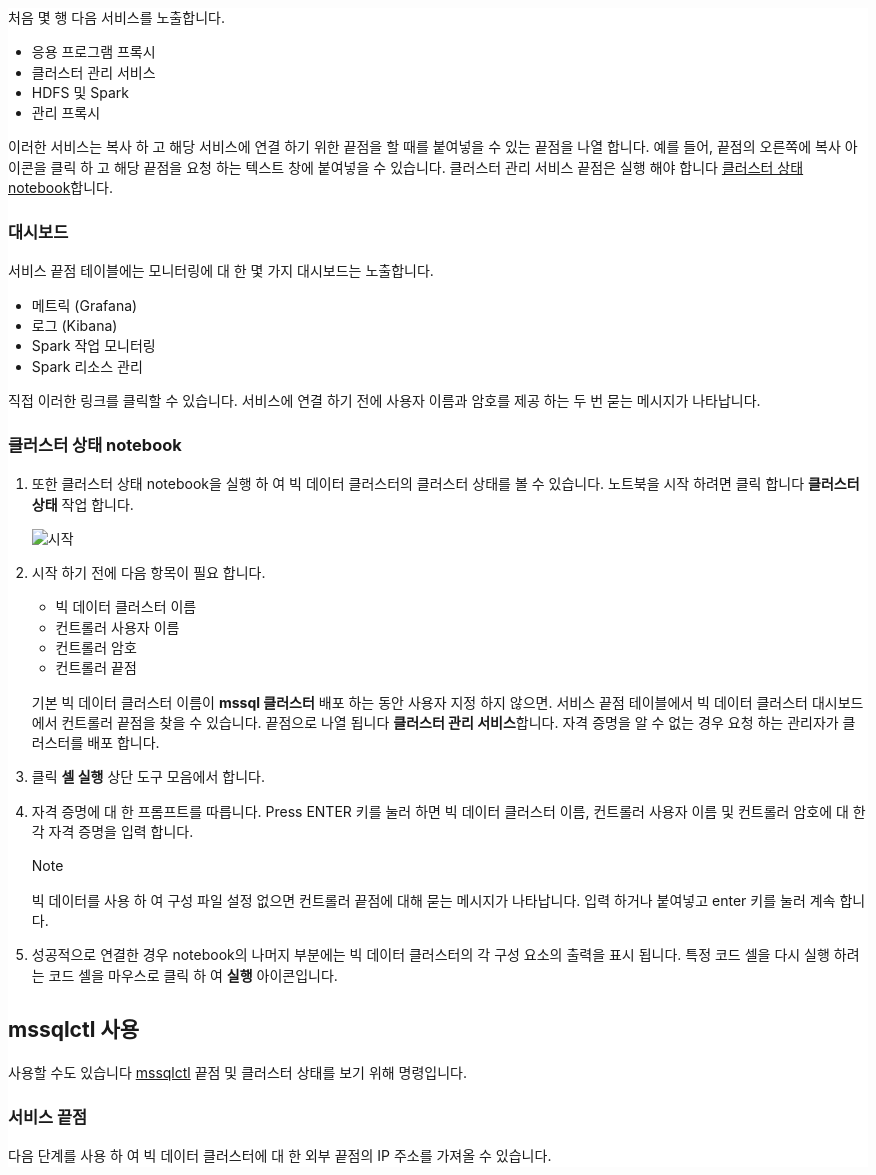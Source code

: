 처음 몇 행 다음 서비스를 노출합니다.

- 응용 프로그램 프록시
- 클러스터 관리 서비스
- HDFS 및 Spark
- 관리 프록시

이러한 서비스는 복사 하 고 해당 서비스에 연결 하기 위한 끝점을 할 때를 붙여넣을 수 있는 끝점을 나열 합니다. 예를 들어, 끝점의 오른쪽에 복사 아이콘을 클릭 하 고 해당 끝점을 요청 하는 텍스트 창에 붙여넣을 수 있습니다. 클러스터 관리 서비스 끝점은 실행 해야 합니다 [클러스터 상태 notebook](#notebook)합니다.

### <a name="dashboards"></a>대시보드

서비스 끝점 테이블에는 모니터링에 대 한 몇 가지 대시보드는 노출합니다.

- 메트릭 (Grafana)
- 로그 (Kibana)
- Spark 작업 모니터링
- Spark 리소스 관리

직접 이러한 링크를 클릭할 수 있습니다. 서비스에 연결 하기 전에 사용자 이름과 암호를 제공 하는 두 번 묻는 메시지가 나타납니다.

### <a id="notebook"></a> 클러스터 상태 notebook

1. 또한 클러스터 상태 notebook을 실행 하 여 빅 데이터 클러스터의 클러스터 상태를 볼 수 있습니다. 노트북을 시작 하려면 클릭 합니다 **클러스터 상태** 작업 합니다.

    ![시작](media/view-cluster-status/cluster-status-launch.png)

2. 시작 하기 전에 다음 항목이 필요 합니다.

    - 빅 데이터 클러스터 이름
    - 컨트롤러 사용자 이름
    - 컨트롤러 암호
    - 컨트롤러 끝점

    기본 빅 데이터 클러스터 이름이 **mssql 클러스터** 배포 하는 동안 사용자 지정 하지 않으면. 서비스 끝점 테이블에서 빅 데이터 클러스터 대시보드에서 컨트롤러 끝점을 찾을 수 있습니다. 끝점으로 나열 됩니다 **클러스터 관리 서비스**합니다. 자격 증명을 알 수 없는 경우 요청 하는 관리자가 클러스터를 배포 합니다.

3. 클릭 **셀 실행** 상단 도구 모음에서 합니다.

4. 자격 증명에 대 한 프롬프트를 따릅니다. Press ENTER 키를 눌러 하면 빅 데이터 클러스터 이름, 컨트롤러 사용자 이름 및 컨트롤러 암호에 대 한 각 자격 증명을 입력 합니다.

    > [!Note]
    > 빅 데이터를 사용 하 여 구성 파일 설정 없으면 컨트롤러 끝점에 대해 묻는 메시지가 나타납니다. 입력 하거나 붙여넣고 enter 키를 눌러 계속 합니다.

5. 성공적으로 연결한 경우 notebook의 나머지 부분에는 빅 데이터 클러스터의 각 구성 요소의 출력을 표시 됩니다. 특정 코드 셀을 다시 실행 하려는 코드 셀을 마우스로 클릭 하 여 **실행** 아이콘입니다.

## <a name="use-mssqlctl"></a>mssqlctl 사용

사용할 수도 있습니다 [mssqlctl](deploy-install-mssqlctl.md) 끝점 및 클러스터 상태를 보기 위해 명령입니다.

### <a name="service-endpoints"></a>서비스 끝점

다음 단계를 사용 하 여 빅 데이터 클러스터에 대 한 외부 끝점의 IP 주소를 가져올 수 있습니다.
